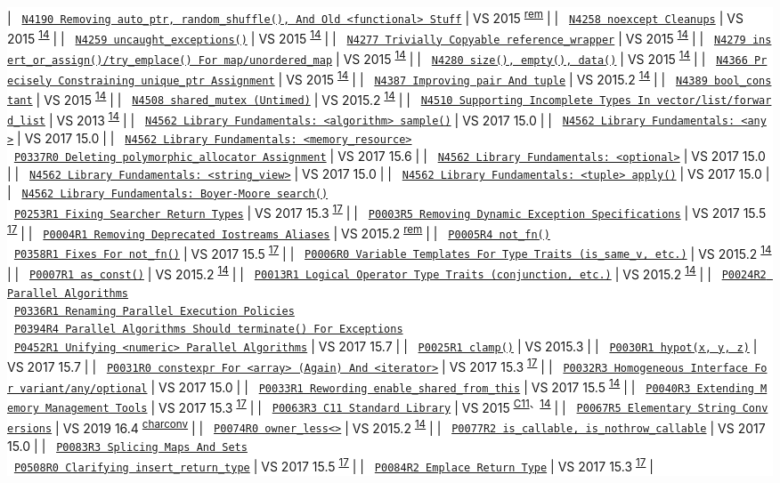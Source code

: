 | &nbsp;&nbsp;[`N4190 Removing auto_ptr, random_shuffle(), And Old <functional> Stuff`](https://wg21.link/n4190) | VS 2015 <sup>[rem](#note_rem)</sup> |
| &nbsp;&nbsp;[`N4258 noexcept Cleanups`](https://wg21.link/n4258) | VS 2015 <sup>[14](#note_14)</sup> |
| &nbsp;&nbsp;[`N4259 uncaught_exceptions()`](https://wg21.link/n4259) | VS 2015 <sup>[14](#note_14)</sup> |
| &nbsp;&nbsp;[`N4277 Trivially Copyable reference_wrapper`](https://wg21.link/n4277) | VS 2015 <sup>[14](#note_14)</sup> |
| &nbsp;&nbsp;[`N4279 insert_or_assign()/try_emplace() For map/unordered_map`](https://wg21.link/n4279) | VS 2015 <sup>[14](#note_14)</sup> |
| &nbsp;&nbsp;[`N4280 size(), empty(), data()`](https://wg21.link/n4280) | VS 2015 <sup>[14](#note_14)</sup> |
| &nbsp;&nbsp;[`N4366 Precisely Constraining unique_ptr Assignment`](https://wg21.link/n4366) | VS 2015 <sup>[14](#note_14)</sup> |
| &nbsp;&nbsp;[`N4387 Improving pair And tuple`](https://wg21.link/n4387) | VS 2015.2 <sup>[14](#note_14)</sup> |
| &nbsp;&nbsp;[`N4389 bool_constant`](https://wg21.link/n4389) | VS 2015 <sup>[14](#note_14)</sup> |
| &nbsp;&nbsp;[`N4508 shared_mutex (Untimed)`](https://wg21.link/n4508) | VS 2015.2 <sup>[14](#note_14)</sup> |
| &nbsp;&nbsp;[`N4510 Supporting Incomplete Types In vector/list/forward_list`](https://wg21.link/n4510) | VS 2013 <sup>[14](#note_14)</sup> |
| &nbsp;&nbsp;[`N4562 Library Fundamentals: <algorithm> sample()`](https://wg21.link/n4562#alg.random.sample) | VS 2017 15.0 |
| &nbsp;&nbsp;[`N4562 Library Fundamentals: <any>`](https://wg21.link/n4562#any) | VS 2017 15.0 |
| &nbsp;&nbsp;[`N4562 Library Fundamentals: <memory_resource>`](https://wg21.link/n4562#memory.resource.synop)<br/>&nbsp;&nbsp;[`P0337R0 Deleting polymorphic_allocator Assignment`](https://wg21.link/p0337r0) | VS 2017 15.6 |
| &nbsp;&nbsp;[`N4562 Library Fundamentals: <optional>`](https://wg21.link/n4562#optional) | VS 2017 15.0 |
| &nbsp;&nbsp;[`N4562 Library Fundamentals: <string_view>`](https://wg21.link/n4562#string.view) | VS 2017 15.0 |
| &nbsp;&nbsp;[`N4562 Library Fundamentals: <tuple> apply()`](https://wg21.link/n4562#tuple) | VS 2017 15.0 |
| &nbsp;&nbsp;[`N4562 Library Fundamentals: Boyer-Moore search()`](https://wg21.link/n4562#func.searchers.boyer_moore)<br/>&nbsp;&nbsp;[`P0253R1 Fixing Searcher Return Types`](https://wg21.link/p0253r1) | VS 2017 15.3 <sup>[17](#note_17)</sup> |
| &nbsp;&nbsp;[`P0003R5 Removing Dynamic Exception Specifications`](https://wg21.link/p0003r5) | VS 2017 15.5 <sup>[17](#note_17)</sup> |
| &nbsp;&nbsp;[`P0004R1 Removing Deprecated Iostreams Aliases`](https://wg21.link/p0004r1) | VS 2015.2 <sup>[rem](#note_rem)</sup> |
| &nbsp;&nbsp;[`P0005R4 not_fn()`](https://wg21.link/p0005r4)<br/>&nbsp;&nbsp;[`P0358R1 Fixes For not_fn()`](https://wg21.link/p0358r1) | VS 2017 15.5 <sup>[17](#note_17)</sup> |
| &nbsp;&nbsp;[`P0006R0 Variable Templates For Type Traits (is_same_v, etc.)`](https://wg21.link/p0006r0) | VS 2015.2 <sup>[14](#note_14)</sup> |
| &nbsp;&nbsp;[`P0007R1 as_const()`](https://wg21.link/p0007r1) | VS 2015.2 <sup>[14](#note_14)</sup> |
| &nbsp;&nbsp;[`P0013R1 Logical Operator Type Traits (conjunction, etc.)`](https://wg21.link/p0013r1) | VS 2015.2 <sup>[14](#note_14)</sup> |
| &nbsp;&nbsp;[`P0024R2 Parallel Algorithms`](https://wg21.link/p0024r2)<br/>&nbsp;&nbsp;[`P0336R1 Renaming Parallel Execution Policies`](https://wg21.link/p0336r1)<br/>&nbsp;&nbsp;[`P0394R4 Parallel Algorithms Should terminate() For Exceptions`](https://wg21.link/p0394r4)<br/>&nbsp;&nbsp;[`P0452R1 Unifying <numeric> Parallel Algorithms`](https://wg21.link/p0452r1) | VS 2017 15.7 |
| &nbsp;&nbsp;[`P0025R1 clamp()`](https://wg21.link/p0025r1) | VS 2015.3 |
| &nbsp;&nbsp;[`P0030R1 hypot(x, y, z)`](https://wg21.link/p0030r1) | VS 2017 15.7 |
| &nbsp;&nbsp;[`P0031R0 constexpr For <array> (Again) And <iterator>`](https://wg21.link/p0031r0) | VS 2017 15.3 <sup>[17](#note_17)</sup> |
| &nbsp;&nbsp;[`P0032R3 Homogeneous Interface For variant/any/optional`](https://wg21.link/p0032r3) | VS 2017 15.0 |
| &nbsp;&nbsp;[`P0033R1 Rewording enable_shared_from_this`](https://wg21.link/p0033r1) | VS 2017 15.5 <sup>[14](#note_14)</sup> |
| &nbsp;&nbsp;[`P0040R3 Extending Memory Management Tools`](https://wg21.link/p0040r3) | VS 2017 15.3 <sup>[17](#note_17)</sup> |
| &nbsp;&nbsp;[`P0063R3 C11 Standard Library`](https://wg21.link/p0063r3) | VS 2015 <sup>[C11](#note_C11)、[14](#note_14)</sup> |
| &nbsp;&nbsp;[`P0067R5 Elementary String Conversions`](https://wg21.link/p0067r5) | VS 2019 16.4 <sup>[charconv](#note_charconv)</sup> |
| &nbsp;&nbsp;[`P0074R0 owner_less<>`](https://wg21.link/p0074r0) | VS 2015.2 <sup>[14](#note_14)</sup> |
| &nbsp;&nbsp;[`P0077R2 is_callable, is_nothrow_callable`](https://wg21.link/p0077r2) | VS 2017 15.0 |
| &nbsp;&nbsp;[`P0083R3 Splicing Maps And Sets`](https://wg21.link/p0083r3)<br/>&nbsp;&nbsp;[`P0508R0 Clarifying insert_return_type`](https://wg21.link/p0508r0) | VS 2017 15.5 <sup>[17](#note_17)</sup> |
| &nbsp;&nbsp;[`P0084R2 Emplace Return Type`](https://wg21.link/p0084r2) | VS 2017 15.3 <sup>[17](#note_17)</sup> |